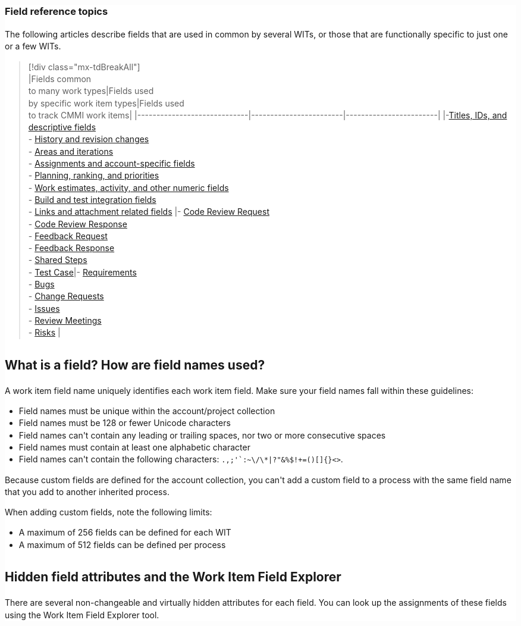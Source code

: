 
### Field reference topics 

The following articles describe fields that are used in common by several WITs, or those that are functionally specific to just one or a few WITs.  

> [!div class="mx-tdBreakAll"]  
> |Fields common<br/>to many work types|Fields used<br/>by specific work item types|Fields used<br/>to track CMMI work items|
> |-----------------------------|------------------------|------------------------|
> |-[Titles, IDs, and descriptive fields](../../queries/titles-ids-descriptions.md)<br/>- [History and revision changes](../../queries/history-and-auditing.md)<br/>- [Areas and iterations](../../../organizations/settings/set-area-paths.md)<br/> - [Assignments and account-specific fields](../../queries/query-by-workflow-changes.md)<br/> - [Planning, ranking, and priorities](../../queries/planning-ranking-priorities.md)<br/>- [Work estimates, activity, and other numeric fields](../../queries/query-numeric.md)<br/>- [Build and test integration fields](../../queries/build-test-integration.md)<br/>- [Links and attachment related fields](../../queries/linking-attachments.md) |- [Code Review Request](guidance-code-review-feedback-field-reference.md)<br/>- [Code Review Response](guidance-code-review-feedback-field-reference.md)<br/>- [Feedback Request](guidance-code-review-feedback-field-reference.md)<br/>- [Feedback Response](guidance-code-review-feedback-field-reference.md)<br/>- [Shared Steps](../../queries/build-test-integration.md)<br/>- [Test Case](../../queries/build-test-integration.md)|- [Requirements](cmmi/guidance-requirements-field-reference-cmmi.md)<br/>- [Bugs](cmmi/guidance-bugs-issues-risks-field-reference-cmmi.md)<br/>- [Change Requests](cmmi/guidance-change-request-field-reference-cmmi.md)<br/>- [Issues](cmmi/guidance-bugs-issues-risks-field-reference-cmmi.md)<br/>- [Review Meetings](cmmi/guidance-review-meeting-field-reference-cmmi.md)<br/>- [Risks](cmmi/guidance-bugs-issues-risks-field-reference-cmmi.md) |



<a id="field-reference">  </a>  
## What is a field? How are field names used?  

A work item field name uniquely identifies each work item field. Make sure your field names fall within these guidelines:  

- Field names must be unique within the account/project collection  
- Field names must be 128 or fewer Unicode characters  
- Field names can't contain any leading or trailing spaces, nor two or more consecutive spaces  
- Field names must contain at least one alphabetic character  
- Field names can't contain the following characters: ```.,;'`:~\/\*|?"&%$!+=()[]{}<>```.   

Because custom fields are defined for the account collection, you can't add a custom field to a process with the same field name that you add to another inherited process.  

When adding custom fields, note the following limits:  
*   A maximum of 256 fields can be defined for each WIT  
*   A maximum of 512 fields can be defined per process   

<a id="wi-explorer">  </a>
## Hidden field attributes and the Work Item Field Explorer 

There are several non-changeable and virtually hidden attributes for each field. You can look up the assignments of these fields using the Work Item Field Explorer tool.  
